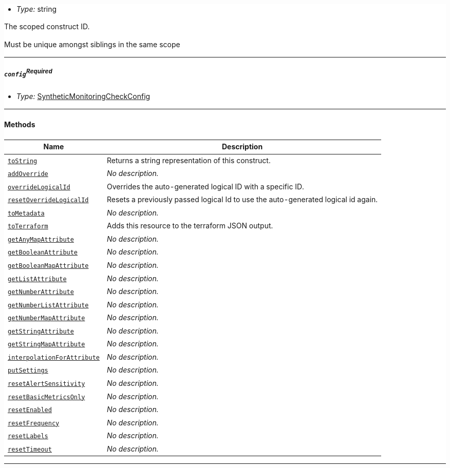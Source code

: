- *Type:* string

The scoped construct ID.

Must be unique amongst siblings in the same scope

---

##### `config`<sup>Required</sup> <a name="config" id="rhizo-co-terraform-provider-grafana.syntheticMonitoringCheck.SyntheticMonitoringCheck.Initializer.parameter.config"></a>

- *Type:* <a href="#rhizo-co-terraform-provider-grafana.syntheticMonitoringCheck.SyntheticMonitoringCheckConfig">SyntheticMonitoringCheckConfig</a>

---

#### Methods <a name="Methods" id="Methods"></a>

| **Name** | **Description** |
| --- | --- |
| <code><a href="#rhizo-co-terraform-provider-grafana.syntheticMonitoringCheck.SyntheticMonitoringCheck.toString">toString</a></code> | Returns a string representation of this construct. |
| <code><a href="#rhizo-co-terraform-provider-grafana.syntheticMonitoringCheck.SyntheticMonitoringCheck.addOverride">addOverride</a></code> | *No description.* |
| <code><a href="#rhizo-co-terraform-provider-grafana.syntheticMonitoringCheck.SyntheticMonitoringCheck.overrideLogicalId">overrideLogicalId</a></code> | Overrides the auto-generated logical ID with a specific ID. |
| <code><a href="#rhizo-co-terraform-provider-grafana.syntheticMonitoringCheck.SyntheticMonitoringCheck.resetOverrideLogicalId">resetOverrideLogicalId</a></code> | Resets a previously passed logical Id to use the auto-generated logical id again. |
| <code><a href="#rhizo-co-terraform-provider-grafana.syntheticMonitoringCheck.SyntheticMonitoringCheck.toMetadata">toMetadata</a></code> | *No description.* |
| <code><a href="#rhizo-co-terraform-provider-grafana.syntheticMonitoringCheck.SyntheticMonitoringCheck.toTerraform">toTerraform</a></code> | Adds this resource to the terraform JSON output. |
| <code><a href="#rhizo-co-terraform-provider-grafana.syntheticMonitoringCheck.SyntheticMonitoringCheck.getAnyMapAttribute">getAnyMapAttribute</a></code> | *No description.* |
| <code><a href="#rhizo-co-terraform-provider-grafana.syntheticMonitoringCheck.SyntheticMonitoringCheck.getBooleanAttribute">getBooleanAttribute</a></code> | *No description.* |
| <code><a href="#rhizo-co-terraform-provider-grafana.syntheticMonitoringCheck.SyntheticMonitoringCheck.getBooleanMapAttribute">getBooleanMapAttribute</a></code> | *No description.* |
| <code><a href="#rhizo-co-terraform-provider-grafana.syntheticMonitoringCheck.SyntheticMonitoringCheck.getListAttribute">getListAttribute</a></code> | *No description.* |
| <code><a href="#rhizo-co-terraform-provider-grafana.syntheticMonitoringCheck.SyntheticMonitoringCheck.getNumberAttribute">getNumberAttribute</a></code> | *No description.* |
| <code><a href="#rhizo-co-terraform-provider-grafana.syntheticMonitoringCheck.SyntheticMonitoringCheck.getNumberListAttribute">getNumberListAttribute</a></code> | *No description.* |
| <code><a href="#rhizo-co-terraform-provider-grafana.syntheticMonitoringCheck.SyntheticMonitoringCheck.getNumberMapAttribute">getNumberMapAttribute</a></code> | *No description.* |
| <code><a href="#rhizo-co-terraform-provider-grafana.syntheticMonitoringCheck.SyntheticMonitoringCheck.getStringAttribute">getStringAttribute</a></code> | *No description.* |
| <code><a href="#rhizo-co-terraform-provider-grafana.syntheticMonitoringCheck.SyntheticMonitoringCheck.getStringMapAttribute">getStringMapAttribute</a></code> | *No description.* |
| <code><a href="#rhizo-co-terraform-provider-grafana.syntheticMonitoringCheck.SyntheticMonitoringCheck.interpolationForAttribute">interpolationForAttribute</a></code> | *No description.* |
| <code><a href="#rhizo-co-terraform-provider-grafana.syntheticMonitoringCheck.SyntheticMonitoringCheck.putSettings">putSettings</a></code> | *No description.* |
| <code><a href="#rhizo-co-terraform-provider-grafana.syntheticMonitoringCheck.SyntheticMonitoringCheck.resetAlertSensitivity">resetAlertSensitivity</a></code> | *No description.* |
| <code><a href="#rhizo-co-terraform-provider-grafana.syntheticMonitoringCheck.SyntheticMonitoringCheck.resetBasicMetricsOnly">resetBasicMetricsOnly</a></code> | *No description.* |
| <code><a href="#rhizo-co-terraform-provider-grafana.syntheticMonitoringCheck.SyntheticMonitoringCheck.resetEnabled">resetEnabled</a></code> | *No description.* |
| <code><a href="#rhizo-co-terraform-provider-grafana.syntheticMonitoringCheck.SyntheticMonitoringCheck.resetFrequency">resetFrequency</a></code> | *No description.* |
| <code><a href="#rhizo-co-terraform-provider-grafana.syntheticMonitoringCheck.SyntheticMonitoringCheck.resetLabels">resetLabels</a></code> | *No description.* |
| <code><a href="#rhizo-co-terraform-provider-grafana.syntheticMonitoringCheck.SyntheticMonitoringCheck.resetTimeout">resetTimeout</a></code> | *No description.* |

---